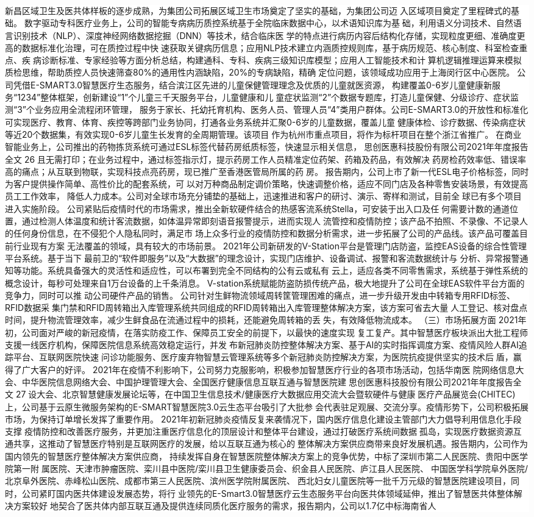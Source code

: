 新昌区域卫生及医共体样板的逐步成熟，为集团公司拓展区域卫生市场奠定了坚实的基础，为集团公司迈
入区域项目奠定了里程碑式的基础。
数字驱动专科医疗业务上，公司的智能专病病历质控系统基于全院临床数据中心，以术语知识库为基
础，利用语义分词技术、自然语言识别技术（NLP）、深度神经网络数据挖掘（DNN）等技术，结合临床医
学的特点进行病历内容后结构化存储，实现粒度更细、准确度更高的数据标准化治理，可在质控过程中快
速获取关键病历信息；应用NLP技术建立内涵质控规则库，基于病历规范、核心制度、科室检查重点、疾
病诊断标准、专家经验等方面分析总结，构建通科、专科、疾病三级知识库模型；应用人工智能技术和计
算机逻辑推理运算来模拟质检思维，帮助质控人员快速筛查80%的通用性内涵缺陷，20%的专病缺陷，精确
定位问题，该领域成功应用于上海闵行区中心医院。
公司凭借E-SMART3.0智慧医疗生态服务，结合滨江区先进的儿童保健管理理念及优质的儿童就医资源，
构建覆盖0-6岁儿童健康新服务“1234”整体框架，创新建设“1”个儿童三千天服务平台，儿童健康和儿
童症状监测“2”个数据专题库，打造儿童保健、分级诊疗、症状监测“3”个业务应用全流程闭环管理，
服务于家长、托幼托育机构、医务人员、管理人员“4”类用户群体。公司E-SMART3.0的开放性和标准化
可实现医疗、教育、体育、疾控等跨部门业务协同，打通各业务系统并汇聚0-6岁的儿童数据，覆盖儿童
健康体检、诊疗数据、传染病症状等近20个数据集，有效实现0-6岁儿童生长发育的全周期管理。该项目
作为杭州市重点项目，将作为标杆项目在整个浙江省推广。
在商业智能业务上，公司推出的药物拣货系统可通过ESL标签代替药房纸质标签，快速显示相关信息，
思创医惠科技股份有限公司2021年年度报告全文
26
且无需打印；在业务过程中，通过标签指示灯，提示药房工作人员精准定位药架、药箱及药品，有效解决
药房检药效率低、错误率高的痛点；从互联到物联，实现科技点亮药房，现已推广至香港医管局所属的药
房。
报告期内，公司上市了新一代ESL电子价格标签，同时为客户提供操作简单、高性价比的配套系统，可
以对万种商品制定调价策略，快速调整价格，适应不同门店及各种零售安装场景，有效提高员工工作效率，
降低人力成本。公司对全球市场充分铺垫的基础上，迅速推进和客户的研讨、演示、寄样和测试，目前全
球已有多个项目进入实施阶段。
公司紧贴后疫情时代的市场需求，推出全新软硬件结合的热感客流系统Stella，可安装于出入口及任
何需要计数的通道位置，通过检测人体温度和统计客流数据，如体温异常即刻语音报警提示，进而实现人
流管控和疫情防控；该产品不拍照、不录像、不记录人的任何身份信息，在不侵犯个人隐私同时，满足市
场上众多行业的疫情防控和数据分析需求，进一步拓展了公司的产品线。该产品可覆盖目前行业现有方案
无法覆盖的领域，具有较大的市场前景。
2021年公司新研发的V-Station平台是管理门店防盗，监控EAS设备的综合性管理平台系统。基于当下
最前卫的“软件即服务”以及“大数据”的理念设计，实现门店维护、设备调试、报警和客流数据统计与
分析、异常报警通知等功能。系统具备强大的灵活性和适应性，可以布署到完全不同结构的公有云或私有
云上，适应各类不同零售需求，系统基于弹性系统的概念设计，每秒可处理来自1万台设备的上千条消息。
V-station系统赋能防盗防损传统产品，极大地提升了公司在全球EAS软件平台方面的竞争力，同时可以推
动公司硬件产品的销售。
公司针对生鲜物流领域周转筐管理困难的痛点，进一步升级开发由中转箱专用RFID标签、RFID数据采
集门禁和RFID周转箱出入库管理系统共同组成的RFID周转箱出入库管理整体解决方案，该方案可省去大量
人工登记、核对盘点时间，提升物流管理效率，减少生鲜食品在流通过程中的损耗，还能避免周转箱的丢
失，有效降低物流成本。
（三）市场拓展方面
2021年初，公司面对严峻的新冠疫情，在落实防疫工作、保障员工安全的前提下，以最快的速度实现
复工复产。其中智慧医疗板块派出大批工程师支援一线医疗机构，保障医院信息系统高效稳定运行，并发
布新冠肺炎防控整体解决方案、基于AI的实时指挥调度方案、疫情风险人群AI追踪平台、互联网医院快速
问诊功能服务、医疗废弃物智慧云管理系统等多个新冠肺炎防控解决方案，为医院抗疫提供坚实的技术后
盾，赢得了广大客户的好评。
2021年在疫情不利影响下，公司努力克服影响，积极参加智慧医疗行业的各项市场活动，包括华南医
院网络信息大会、中华医院信息网络大会、中国护理管理大会、全国医疗健康信息互联互通与智慧医院建
思创医惠科技股份有限公司2021年年度报告全文
27
设大会、北京智慧健康发展论坛等，在中国卫生信息技术/健康医疗大数据应用交流大会暨软硬件与健康
医疗产品展览会(CHITEC)上，公司基于云原生微服务架构的E-SMART智慧医院3.0云生态平台吸引了大批参
会代表驻足观展、交流分享。疫情形势下，公司积极拓展市场，为保持订单增长发挥了重要作用。
2021年初新冠肺炎疫情反复来袭情况下，国内医疗信息化建设主管部门大力倡导利用信息化手段支撑
疫情防控和改善医疗服务，并更加注重医疗信息化的顶层设计和整体平台建设，通过打破医疗系统间数据
孤岛，实现医疗数据资源互通共享，这推动了智慧医疗特别是互联网医疗的发展，给以互联互通为核心的
整体解决方案供应商带来良好发展机遇。报告期内，公司作为国内领先的智慧医疗整体解决方案供应商，
持续发挥自身在智慧医院整体解决方案上的竞争优势，中标了深圳市第二人民医院、贵阳中医学院第一附
属医院、天津市肿瘤医院、栾川县中医院/栾川县卫生健康委员会、织金县人民医院、庐江县人民医院、
中国医学科学院阜外医院/北京阜外医院、赤峰松山医院、成都市第三人民医院、滨州医学院附属医院、
西北妇女儿童医院等一批千万元级的智慧医院建设项目，同时，公司紧盯国内医共体建设发展态势，将行
业领先的E-Smart3.0智慧医疗云生态服务平台向医共体领域延伸，推出了智慧医共体整体解决方案较好
地契合了医共体内部互联互通及提供连续同质化医疗服务的需求，报告期内，公司以1.7亿中标海南省人